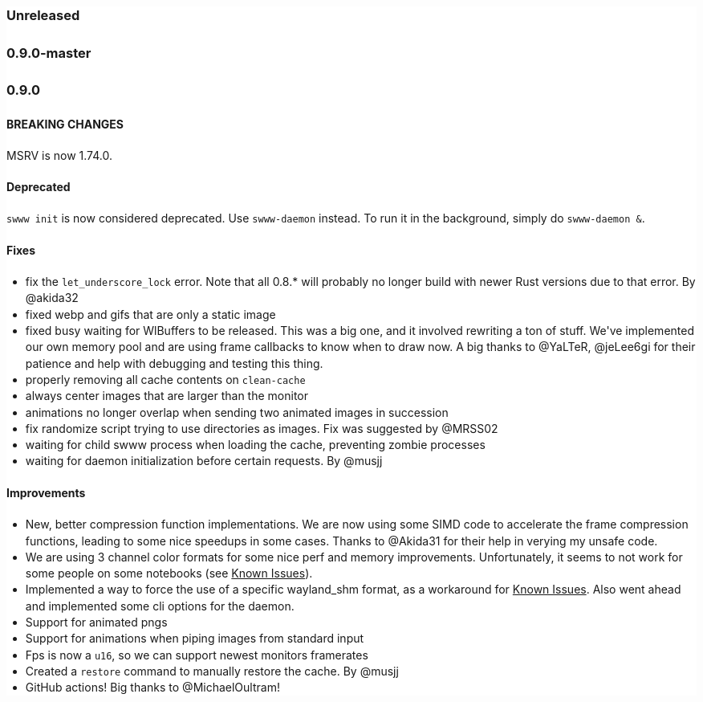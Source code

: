### Unreleased


### 0.9.0-master


### 0.9.0

#### BREAKING CHANGES

MSRV is now 1.74.0.

#### Deprecated

`swww init` is now considered deprecated. Use `swww-daemon` instead. To run it
in the background, simply do `swww-daemon &`.

#### Fixes

  * fix the `let_underscore_lock` error. Note that all 0.8.* will probably no
  longer build with newer Rust versions due to that error. By @akida32
  * fixed webp and gifs that are only a static image
  * fixed busy waiting for WlBuffers to be released. This was a big one, and it
  involved rewriting a ton of stuff. We've implemented our own memory pool and
  are using frame callbacks to know when to draw now. A big thanks to @YaLTeR,
  @jeLee6gi for their patience and help with debugging and testing this thing.
  * properly removing all cache contents on `clean-cache`
  * always center images that are larger than the monitor
  * animations no longer overlap when sending two animated images in succession
  * fix randomize script trying to use directories as images. Fix was suggested
  by @MRSS02
  * waiting for child swww process when loading the cache, preventing zombie
  processes
  * waiting for daemon initialization before certain requests. By @musjj

#### Improvements

  * New, better compression function implementations. We are now using some
  SIMD code to accelerate the frame compression functions, leading to some nice
  speedups in some cases. Thanks to @Akida31 for their help in verying my unsafe
  code.
  * We are using 3 channel color formats for some nice perf and memory
  improvements. Unfortunately, it seems to not work for some people on some
  notebooks (see [Known Issues](#known-issues)).
  * Implemented a way to force the use of a specific wayland_shm format, as a
  workaround for [Known Issues](#known-issues). Also went ahead and implemented
  some cli options for the daemon.
  * Support for animated pngs
  * Support for animations when piping images from standard input
  * Fps is now a `u16`, so we can support newest monitors framerates
  * Created a `restore` command to manually restore the cache. By @musjj
  * GitHub actions! Big thanks to @MichaelOultram!
